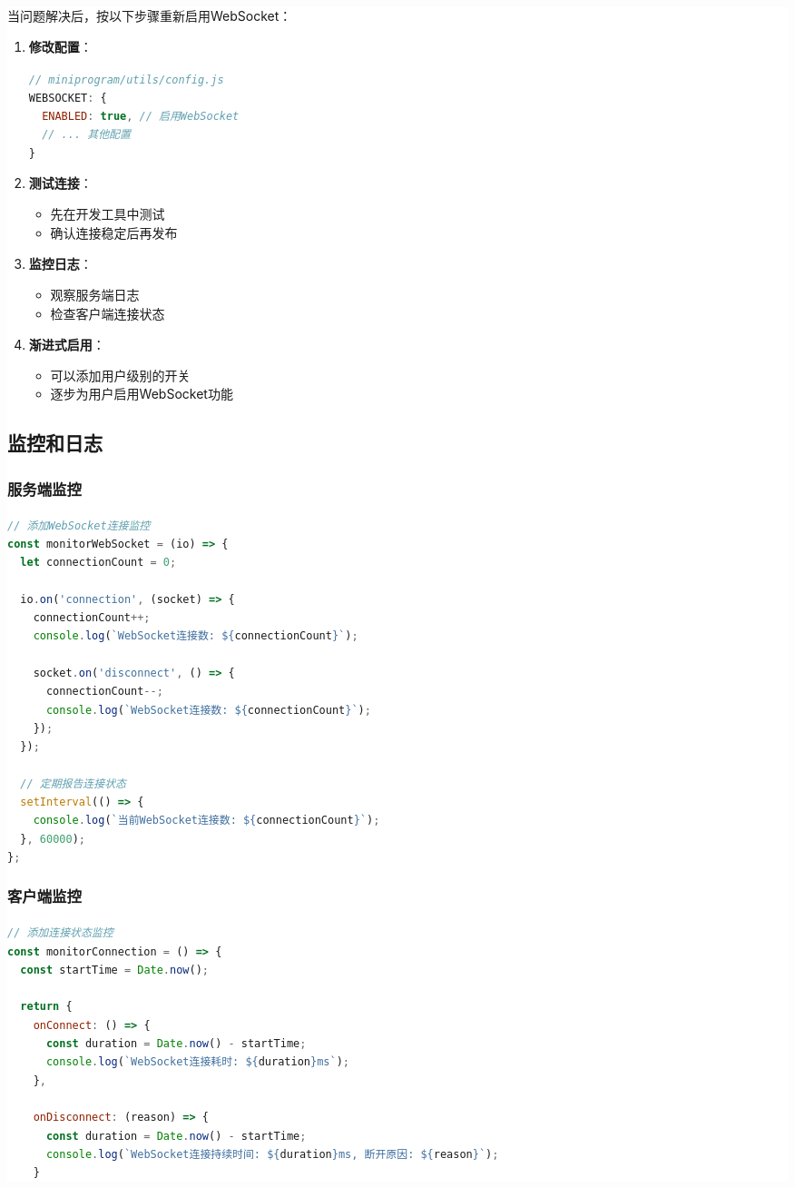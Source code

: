 当问题解决后，按以下步骤重新启用WebSocket：

1. **修改配置**：
   ```javascript
   // miniprogram/utils/config.js
   WEBSOCKET: {
     ENABLED: true, // 启用WebSocket
     // ... 其他配置
   }
   ```

2. **测试连接**：
   - 先在开发工具中测试
   - 确认连接稳定后再发布

3. **监控日志**：
   - 观察服务端日志
   - 检查客户端连接状态

4. **渐进式启用**：
   - 可以添加用户级别的开关
   - 逐步为用户启用WebSocket功能

## 监控和日志

### 服务端监控

```javascript
// 添加WebSocket连接监控
const monitorWebSocket = (io) => {
  let connectionCount = 0;
  
  io.on('connection', (socket) => {
    connectionCount++;
    console.log(`WebSocket连接数: ${connectionCount}`);
    
    socket.on('disconnect', () => {
      connectionCount--;
      console.log(`WebSocket连接数: ${connectionCount}`);
    });
  });
  
  // 定期报告连接状态
  setInterval(() => {
    console.log(`当前WebSocket连接数: ${connectionCount}`);
  }, 60000);
};
```

### 客户端监控

```javascript
// 添加连接状态监控
const monitorConnection = () => {
  const startTime = Date.now();
  
  return {
    onConnect: () => {
      const duration = Date.now() - startTime;
      console.log(`WebSocket连接耗时: ${duration}ms`);
    },
    
    onDisconnect: (reason) => {
      const duration = Date.now() - startTime;
      console.log(`WebSocket连接持续时间: ${duration}ms, 断开原因: ${reason}`);
    }
```